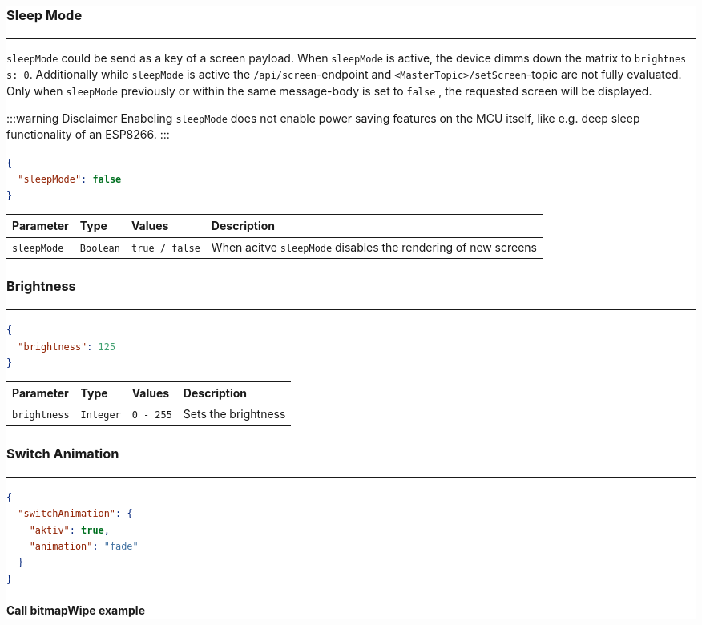 ### Sleep Mode

---

`sleepMode` could be send as a key of a screen payload. When `sleepMode` is active, the device dimms down the matrix to `brightness: 0`.
Additionally while `sleepMode` is active the `/api/screen`-endpoint and `<MasterTopic>/setScreen`-topic are not fully evaluated. Only when `sleepMode` previously or within the same message-body is set to `false` , the requested screen will be displayed.

:::warning Disclaimer
Enabeling `sleepMode` does not enable power saving features on the MCU itself, like e.g. deep sleep functionality of an ESP8266.
:::

```json
{
  "sleepMode": false
}
```

| Parameter   | Type      | Values         | Description                                                   |
| :---------- | :-------- | :------------- | :------------------------------------------------------------ |
| `sleepMode` | `Boolean` | `true / false` | When acitve `sleepMode` disables the rendering of new screens |

### Brightness

---

```json
{
  "brightness": 125
}
```

| Parameter    | Type      | Values    | Description         |
| :----------- | :-------- | :-------- | :------------------ |
| `brightness` | `Integer` | `0 - 255` | Sets the brightness |

### Switch Animation

---

```json
{
  "switchAnimation": {
    "aktiv": true,
    "animation": "fade"
  }
}
```

#### Call bitmapWipe example
